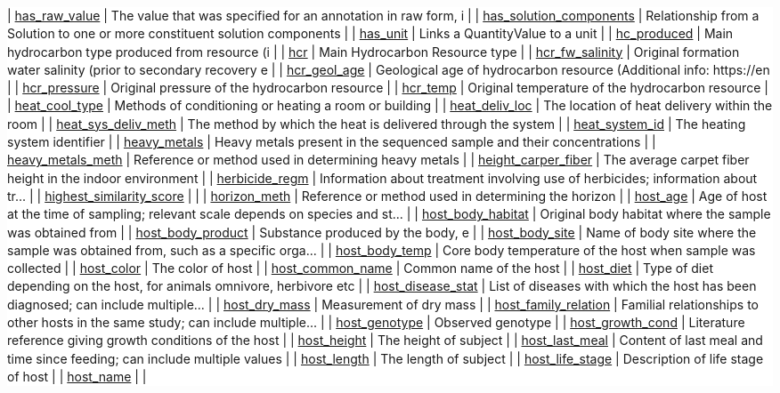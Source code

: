 | [has_raw_value](has_raw_value.md) | The value that was specified for an annotation in raw form, i |
| [has_solution_components](has_solution_components.md) | Relationship from a Solution to one or more constituent solution components |
| [has_unit](has_unit.md) | Links a QuantityValue to a unit |
| [hc_produced](hc_produced.md) | Main hydrocarbon type produced from resource (i |
| [hcr](hcr.md) | Main Hydrocarbon Resource type |
| [hcr_fw_salinity](hcr_fw_salinity.md) | Original formation water salinity (prior to secondary recovery e |
| [hcr_geol_age](hcr_geol_age.md) | Geological age of hydrocarbon resource (Additional info: https://en |
| [hcr_pressure](hcr_pressure.md) | Original pressure of the hydrocarbon resource |
| [hcr_temp](hcr_temp.md) | Original temperature of the hydrocarbon resource |
| [heat_cool_type](heat_cool_type.md) | Methods of conditioning or heating a room or building |
| [heat_deliv_loc](heat_deliv_loc.md) | The location of heat delivery within the room |
| [heat_sys_deliv_meth](heat_sys_deliv_meth.md) | The method by which the heat is delivered through the system |
| [heat_system_id](heat_system_id.md) | The heating system identifier |
| [heavy_metals](heavy_metals.md) | Heavy metals present in the sequenced sample and their concentrations |
| [heavy_metals_meth](heavy_metals_meth.md) | Reference or method used in determining heavy metals |
| [height_carper_fiber](height_carper_fiber.md) | The average carpet fiber height in the indoor environment |
| [herbicide_regm](herbicide_regm.md) | Information about treatment involving use of herbicides; information about tr... |
| [highest_similarity_score](highest_similarity_score.md) |  |
| [horizon_meth](horizon_meth.md) | Reference or method used in determining the horizon |
| [host_age](host_age.md) | Age of host at the time of sampling; relevant scale depends on species and st... |
| [host_body_habitat](host_body_habitat.md) | Original body habitat where the sample was obtained from |
| [host_body_product](host_body_product.md) | Substance produced by the body, e |
| [host_body_site](host_body_site.md) | Name of body site where the sample was obtained from, such as a specific orga... |
| [host_body_temp](host_body_temp.md) | Core body temperature of the host when sample was collected |
| [host_color](host_color.md) | The color of host |
| [host_common_name](host_common_name.md) | Common name of the host |
| [host_diet](host_diet.md) | Type of diet depending on the host, for animals omnivore, herbivore etc |
| [host_disease_stat](host_disease_stat.md) | List of diseases with which the host has been diagnosed; can include multiple... |
| [host_dry_mass](host_dry_mass.md) | Measurement of dry mass |
| [host_family_relation](host_family_relation.md) | Familial relationships to other hosts in the same study; can include multiple... |
| [host_genotype](host_genotype.md) | Observed genotype |
| [host_growth_cond](host_growth_cond.md) | Literature reference giving growth conditions of the host |
| [host_height](host_height.md) | The height of subject |
| [host_last_meal](host_last_meal.md) | Content of last meal and time since feeding; can include multiple values |
| [host_length](host_length.md) | The length of subject |
| [host_life_stage](host_life_stage.md) | Description of life stage of host |
| [host_name](host_name.md) |  |